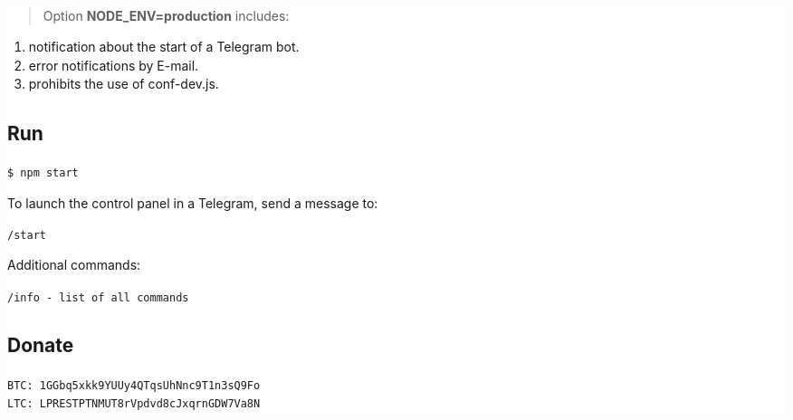 > Option **NODE_ENV=production** includes:
  1. notification about the start of a Telegram bot.
  2. error notifications by E-mail.
  3. prohibits the use of conf-dev.js.

## Run

```
$ npm start
```

To launch the control panel in a Telegram, send a message to:
```
/start
```

Additional commands:
```
/info - list of all commands
```

## Donate

```
BTC: 1GGbq5xkk9YUUy4QTqsUhNnc9T1n3sQ9Fo
LTC: LPRESTPTNMUT8rVpdvd8cJxqrnGDW7Va8N
```
